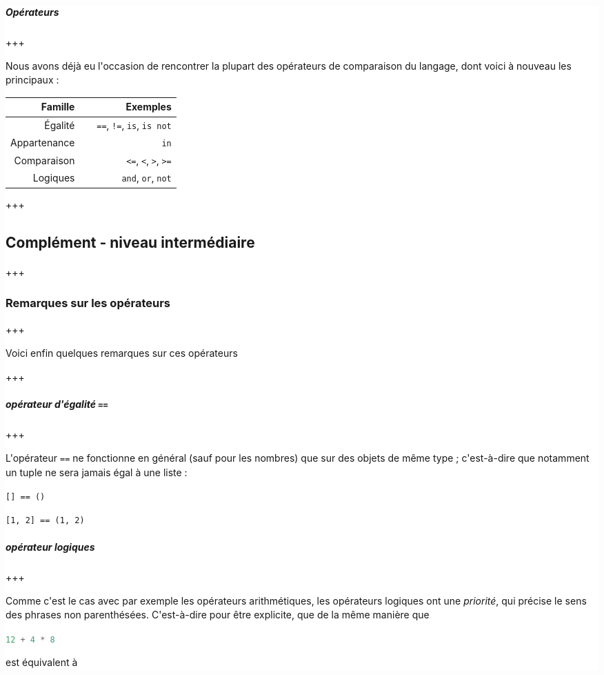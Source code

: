 ##### Opérateurs

+++

Nous avons déjà eu l'occasion de rencontrer la plupart des opérateurs de comparaison du langage, dont voici à nouveau les principaux :

| Famille      | &nbsp; |Exemples                   |
|-------------:|-------:|--------------------------:|
| Égalité      | &nbsp; |`==`, `!=`, `is`, `is not` |
| Appartenance | &nbsp; | `in`                      |
| Comparaison  | &nbsp; | `<=`, `<`, `>`, `>=`      |
| Logiques     | &nbsp; | `and`, `or`, `not`        |

+++

## Complément - niveau intermédiaire

+++

### Remarques sur les opérateurs

+++

Voici enfin quelques remarques sur ces opérateurs

+++

##### opérateur d'égalité `==`

+++

L'opérateur `==` ne fonctionne en général (sauf pour les nombres) que sur des objets de même type ; c'est-à-dire que notamment un tuple ne sera jamais égal à une liste :

```{code-cell} ipython3
[] == ()
```

```{code-cell} ipython3
[1, 2] == (1, 2)
```

##### opérateur logiques

+++

Comme c'est le cas avec par exemple les opérateurs arithmétiques, les opérateurs logiques ont une *priorité*, qui précise le sens des phrases non parenthésées. C'est-à-dire pour être explicite, que de la même manière que

```python
12 + 4 * 8
```

est équivalent à
